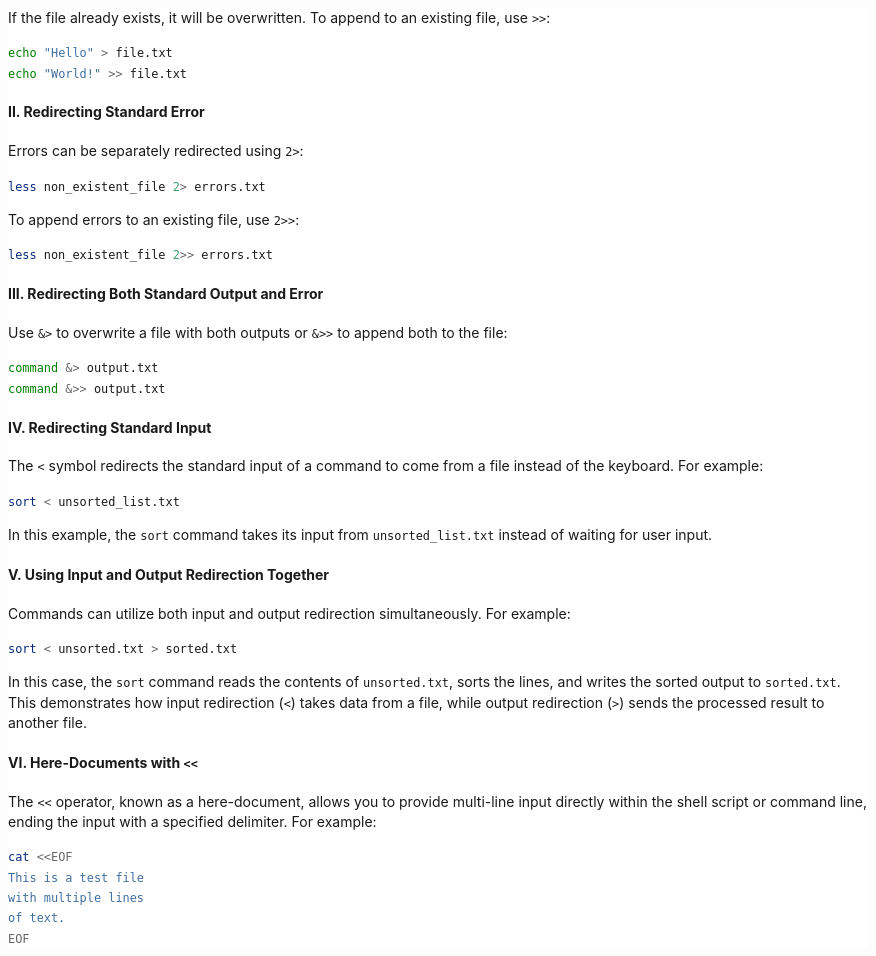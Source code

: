 If the file already exists, it will be overwritten. To append to an existing file, use `>>`:

```bash
echo "Hello" > file.txt
echo "World!" >> file.txt
```

#### II. Redirecting Standard Error

Errors can be separately redirected using `2>`:

```bash
less non_existent_file 2> errors.txt
```

To append errors to an existing file, use `2>>`:

```bash
less non_existent_file 2>> errors.txt
```

#### III. Redirecting Both Standard Output and Error

Use `&>` to overwrite a file with both outputs or `&>>` to append both to the file:

```bash
command &> output.txt
command &>> output.txt
```

#### IV. Redirecting Standard Input

The `<` symbol redirects the standard input of a command to come from a file instead of the keyboard. For example:

```bash
sort < unsorted_list.txt
```

In this example, the `sort` command takes its input from `unsorted_list.txt` instead of waiting for user input.

#### V. Using Input and Output Redirection Together

Commands can utilize both input and output redirection simultaneously. For example:

```bash
sort < unsorted.txt > sorted.txt
```

In this case, the `sort` command reads the contents of `unsorted.txt`, sorts the lines, and writes the sorted output to `sorted.txt`. This demonstrates how input redirection (`<`) takes data from a file, while output redirection (`>`) sends the processed result to another file.

#### VI. Here-Documents with `<<`

The `<<` operator, known as a here-document, allows you to provide multi-line input directly within the shell script or command line, ending the input with a specified delimiter. For example:

```bash
cat <<EOF
This is a test file
with multiple lines
of text.
EOF
```
